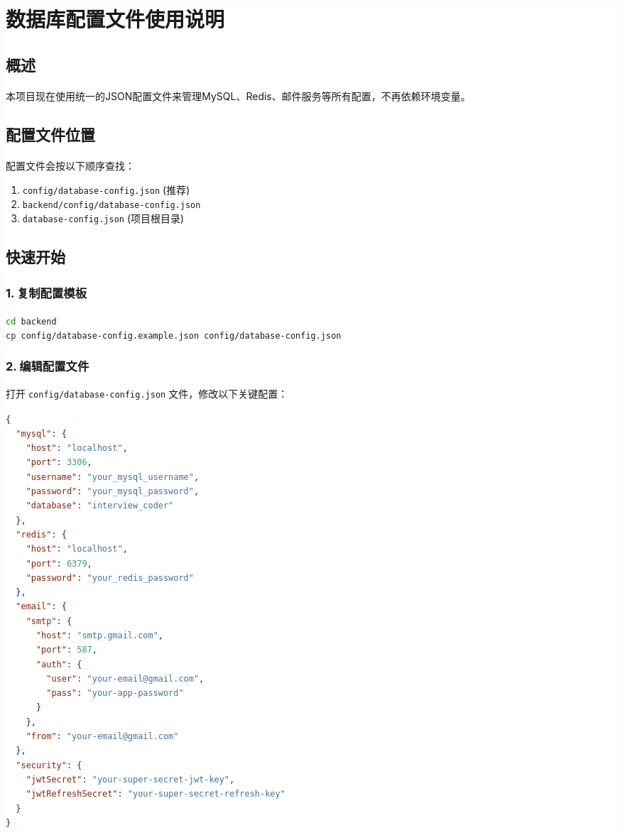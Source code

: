 # 数据库配置文件使用说明

## 概述
本项目现在使用统一的JSON配置文件来管理MySQL、Redis、邮件服务等所有配置，不再依赖环境变量。

## 配置文件位置
配置文件会按以下顺序查找：
1. `config/database-config.json` (推荐)
2. `backend/config/database-config.json`
3. `database-config.json` (项目根目录)

## 快速开始

### 1. 复制配置模板
```bash
cd backend
cp config/database-config.example.json config/database-config.json
```

### 2. 编辑配置文件
打开 `config/database-config.json` 文件，修改以下关键配置：

```json
{
  "mysql": {
    "host": "localhost",
    "port": 3306,
    "username": "your_mysql_username",
    "password": "your_mysql_password", 
    "database": "interview_coder"
  },
  "redis": {
    "host": "localhost",
    "port": 6379,
    "password": "your_redis_password"
  },
  "email": {
    "smtp": {
      "host": "smtp.gmail.com",
      "port": 587,
      "auth": {
        "user": "your-email@gmail.com",
        "pass": "your-app-password"
      }
    },
    "from": "your-email@gmail.com"
  },
  "security": {
    "jwtSecret": "your-super-secret-jwt-key",
    "jwtRefreshSecret": "your-super-secret-refresh-key"
  }
}
```
